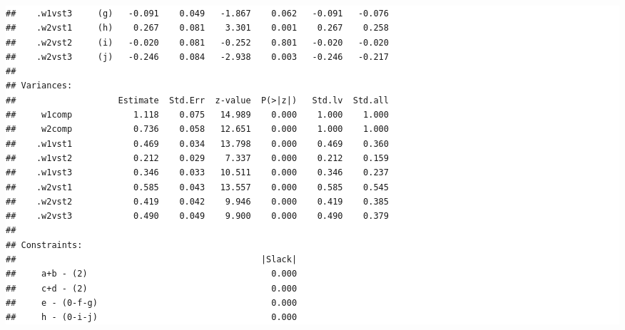     ##    .w1vst3     (g)   -0.091    0.049   -1.867    0.062   -0.091   -0.076
    ##    .w2vst1     (h)    0.267    0.081    3.301    0.001    0.267    0.258
    ##    .w2vst2     (i)   -0.020    0.081   -0.252    0.801   -0.020   -0.020
    ##    .w2vst3     (j)   -0.246    0.084   -2.938    0.003   -0.246   -0.217
    ## 
    ## Variances:
    ##                    Estimate  Std.Err  z-value  P(>|z|)   Std.lv  Std.all
    ##     w1comp            1.118    0.075   14.989    0.000    1.000    1.000
    ##     w2comp            0.736    0.058   12.651    0.000    1.000    1.000
    ##    .w1vst1            0.469    0.034   13.798    0.000    0.469    0.360
    ##    .w1vst2            0.212    0.029    7.337    0.000    0.212    0.159
    ##    .w1vst3            0.346    0.033   10.511    0.000    0.346    0.237
    ##    .w2vst1            0.585    0.043   13.557    0.000    0.585    0.545
    ##    .w2vst2            0.419    0.042    9.946    0.000    0.419    0.385
    ##    .w2vst3            0.490    0.049    9.900    0.000    0.490    0.379
    ## 
    ## Constraints:
    ##                                                |Slack|
    ##     a+b - (2)                                    0.000
    ##     c+d - (2)                                    0.000
    ##     e - (0-f-g)                                  0.000
    ##     h - (0-i-j)                                  0.000
